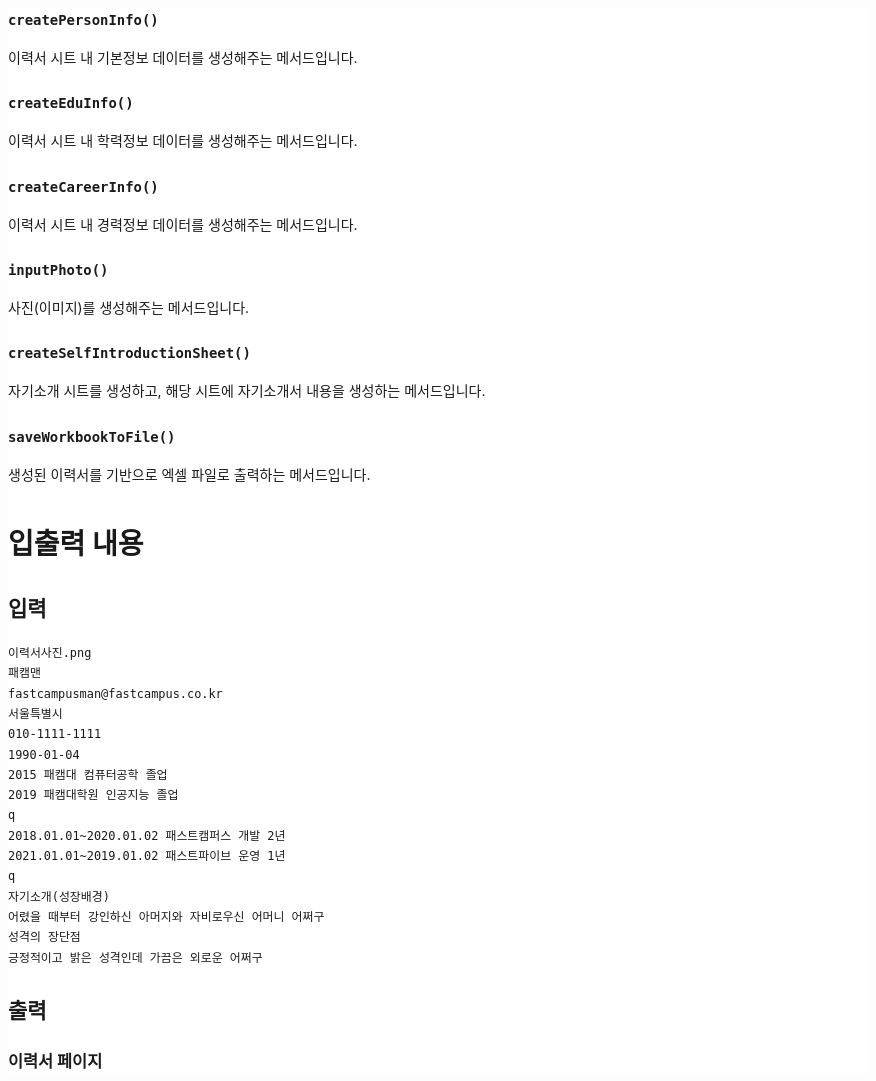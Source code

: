 ### `createPersonInfo()`

이력서 시트 내 기본정보 데이터를 생성해주는 메서드입니다.

### `createEduInfo()`

이력서 시트 내 학력정보 데이터를 생성해주는 메서드입니다.

### `createCareerInfo()`

이력서 시트 내 경력정보 데이터를 생성해주는 메서드입니다.

### `inputPhoto()`

사진(이미지)를 생성해주는 메서드입니다.

### `createSelfIntroductionSheet()`

자기소개 시트를 생성하고, 해당 시트에 자기소개서 내용을 생성하는 메서드입니다.

### `saveWorkbookToFile()`

생성된 이력서를 기반으로 엑셀 파일로 출력하는 메서드입니다.

# 입출력 내용

## 입력

```
이력서사진.png
패캠맨
fastcampusman@fastcampus.co.kr
서울특별시
010-1111-1111
1990-01-04
2015 패캠대 컴퓨터공학 졸업
2019 패캠대학원 인공지능 졸업
q
2018.01.01~2020.01.02 패스트캠퍼스 개발 2년
2021.01.01~2019.01.02 패스트파이브 운영 1년
q
자기소개(성장배경)
어렸을 때부터 강인하신 아머지와 자비로우신 어머니 어쩌구
성격의 장단점
긍정적이고 밝은 성격인데 가끔은 외로운 어쩌구
```

## 출력

### 이력서 페이지
